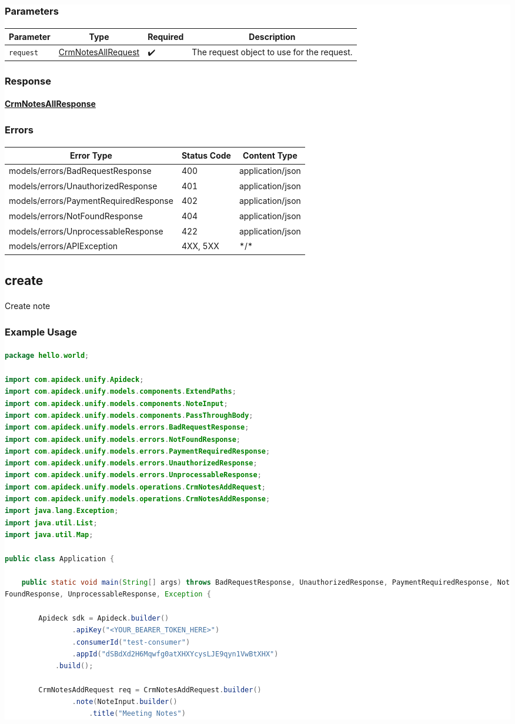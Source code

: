 ### Parameters

| Parameter                                                           | Type                                                                | Required                                                            | Description                                                         |
| ------------------------------------------------------------------- | ------------------------------------------------------------------- | ------------------------------------------------------------------- | ------------------------------------------------------------------- |
| `request`                                                           | [CrmNotesAllRequest](../../models/operations/CrmNotesAllRequest.md) | :heavy_check_mark:                                                  | The request object to use for the request.                          |

### Response

**[CrmNotesAllResponse](../../models/operations/CrmNotesAllResponse.md)**

### Errors

| Error Type                            | Status Code                           | Content Type                          |
| ------------------------------------- | ------------------------------------- | ------------------------------------- |
| models/errors/BadRequestResponse      | 400                                   | application/json                      |
| models/errors/UnauthorizedResponse    | 401                                   | application/json                      |
| models/errors/PaymentRequiredResponse | 402                                   | application/json                      |
| models/errors/NotFoundResponse        | 404                                   | application/json                      |
| models/errors/UnprocessableResponse   | 422                                   | application/json                      |
| models/errors/APIException            | 4XX, 5XX                              | \*/\*                                 |

## create

Create note

### Example Usage

```java
package hello.world;

import com.apideck.unify.Apideck;
import com.apideck.unify.models.components.ExtendPaths;
import com.apideck.unify.models.components.NoteInput;
import com.apideck.unify.models.components.PassThroughBody;
import com.apideck.unify.models.errors.BadRequestResponse;
import com.apideck.unify.models.errors.NotFoundResponse;
import com.apideck.unify.models.errors.PaymentRequiredResponse;
import com.apideck.unify.models.errors.UnauthorizedResponse;
import com.apideck.unify.models.errors.UnprocessableResponse;
import com.apideck.unify.models.operations.CrmNotesAddRequest;
import com.apideck.unify.models.operations.CrmNotesAddResponse;
import java.lang.Exception;
import java.util.List;
import java.util.Map;

public class Application {

    public static void main(String[] args) throws BadRequestResponse, UnauthorizedResponse, PaymentRequiredResponse, NotFoundResponse, UnprocessableResponse, Exception {

        Apideck sdk = Apideck.builder()
                .apiKey("<YOUR_BEARER_TOKEN_HERE>")
                .consumerId("test-consumer")
                .appId("dSBdXd2H6Mqwfg0atXHXYcysLJE9qyn1VwBtXHX")
            .build();

        CrmNotesAddRequest req = CrmNotesAddRequest.builder()
                .note(NoteInput.builder()
                    .title("Meeting Notes")
```